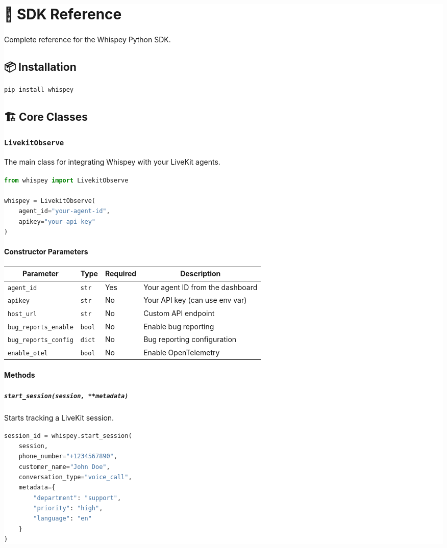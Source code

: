 # 🔧 SDK Reference

Complete reference for the Whispey Python SDK.

## 📦 Installation

```bash
pip install whispey
```

## 🏗️ Core Classes

### `LivekitObserve`

The main class for integrating Whispey with your LiveKit agents.

```python
from whispey import LivekitObserve

whispey = LivekitObserve(
    agent_id="your-agent-id",
    apikey="your-api-key"
)
```

#### Constructor Parameters

| Parameter | Type | Required | Description |
|-----------|------|----------|-------------|
| `agent_id` | `str` | Yes | Your agent ID from the dashboard |
| `apikey` | `str` | No | Your API key (can use env var) |
| `host_url` | `str` | No | Custom API endpoint |
| `bug_reports_enable` | `bool` | No | Enable bug reporting |
| `bug_reports_config` | `dict` | No | Bug reporting configuration |
| `enable_otel` | `bool` | No | Enable OpenTelemetry |

#### Methods

##### `start_session(session, **metadata)`

Starts tracking a LiveKit session.

```python
session_id = whispey.start_session(
    session,
    phone_number="+1234567890",
    customer_name="John Doe",
    conversation_type="voice_call",
    metadata={
        "department": "support",
        "priority": "high",
        "language": "en"
    }
)
```
